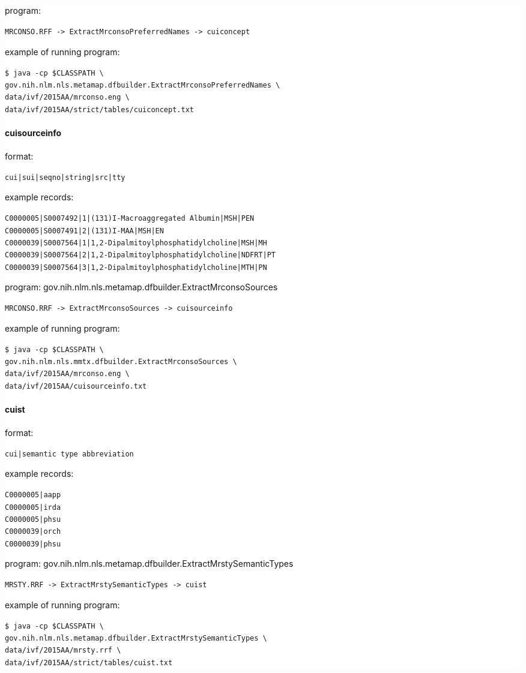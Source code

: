 program: 

    MRCONSO.RFF -> ExtractMrconsoPreferredNames -> cuiconcept

example of running program:

    $ java -cp $CLASSPATH \
    gov.nih.nlm.nls.metamap.dfbuilder.ExtractMrconsoPreferredNames \
	data/ivf/2015AA/mrconso.eng \
	data/ivf/2015AA/strict/tables/cuiconcept.txt

#### cuisourceinfo

format:

    cui|sui|seqno|string|src|tty

example records:

    C0000005|S0007492|1|(131)I-Macroaggregated Albumin|MSH|PEN
    C0000005|S0007491|2|(131)I-MAA|MSH|EN
    C0000039|S0007564|1|1,2-Dipalmitoylphosphatidylcholine|MSH|MH
    C0000039|S0007564|2|1,2-Dipalmitoylphosphatidylcholine|NDFRT|PT
    C0000039|S0007564|3|1,2-Dipalmitoylphosphatidylcholine|MTH|PN

program: gov.nih.nlm.nls.metamap.dfbuilder.ExtractMrconsoSources

    MRCONSO.RRF -> ExtractMrconsoSources -> cuisourceinfo

example of running program:

    $ java -cp $CLASSPATH \
	gov.nih.nlm.nls.mmtx.dfbuilder.ExtractMrconsoSources \
	data/ivf/2015AA/mrconso.eng \
	data/ivf/2015AA/cuisourceinfo.txt

#### cuist

format:

    cui|semantic type abbreviation

example records:

    C0000005|aapp
    C0000005|irda
    C0000005|phsu
    C0000039|orch
    C0000039|phsu

program: gov.nih.nlm.nls.metamap.dfbuilder.ExtractMrstySemanticTypes

    MRSTY.RRF -> ExtractMrstySemanticTypes -> cuist

example of running program:

    $ java -cp $CLASSPATH \
	gov.nih.nlm.nls.metamap.dfbuilder.ExtractMrstySemanticTypes \
	data/ivf/2015AA/mrsty.rrf \
	data/ivf/2015AA/strict/tables/cuist.txt
